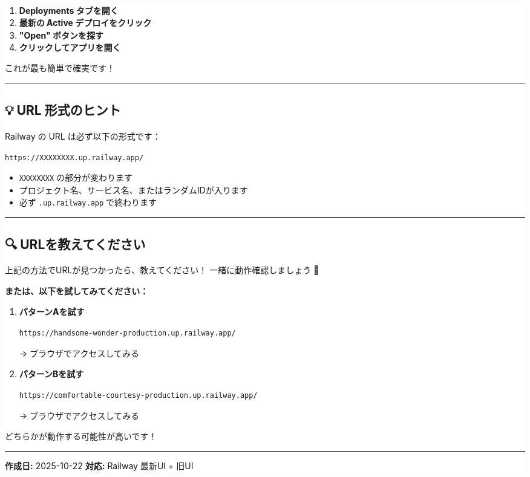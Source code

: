 1. **Deployments タブを開く**
2. **最新の Active デプロイをクリック**
3. **"Open" ボタンを探す**
4. **クリックしてアプリを開く**

これが最も簡単で確実です！

---

## 💡 URL 形式のヒント

Railway の URL は必ず以下の形式です：
```
https://XXXXXXXX.up.railway.app/
```

- `XXXXXXXX` の部分が変わります
- プロジェクト名、サービス名、またはランダムIDが入ります
- 必ず `.up.railway.app` で終わります

---

## 🔍 URLを教えてください

上記の方法でURLが見つかったら、教えてください！
一緒に動作確認しましょう 🚀

**または、以下を試してみてください：**

1. **パターンAを試す**
   ```
   https://handsome-wonder-production.up.railway.app/
   ```
   → ブラウザでアクセスしてみる

2. **パターンBを試す**
   ```
   https://comfortable-courtesy-production.up.railway.app/
   ```
   → ブラウザでアクセスしてみる

どちらかが動作する可能性が高いです！

---

**作成日:** 2025-10-22
**対応:** Railway 最新UI + 旧UI
